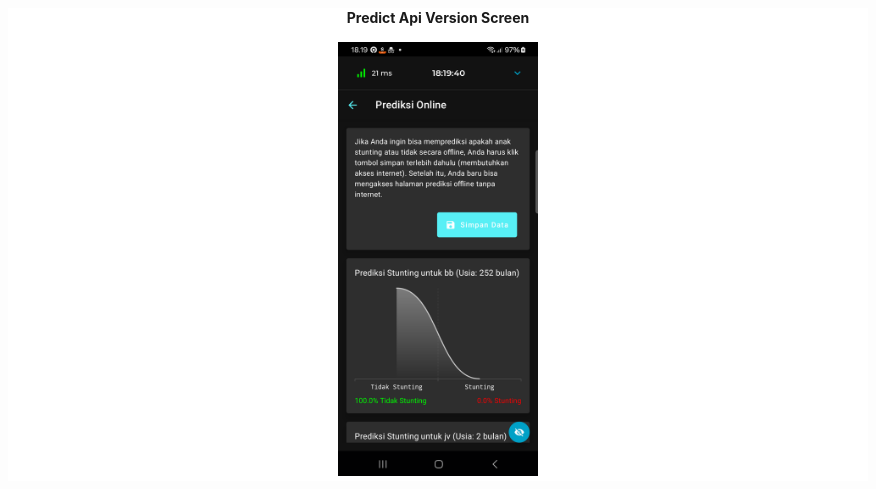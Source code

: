 **<div align="center">Predict Api Version Screen</div>**
<p align="center">
  <img src="./assets/ss/Screenshot_20241209_181942.png" width="200">
</p>
